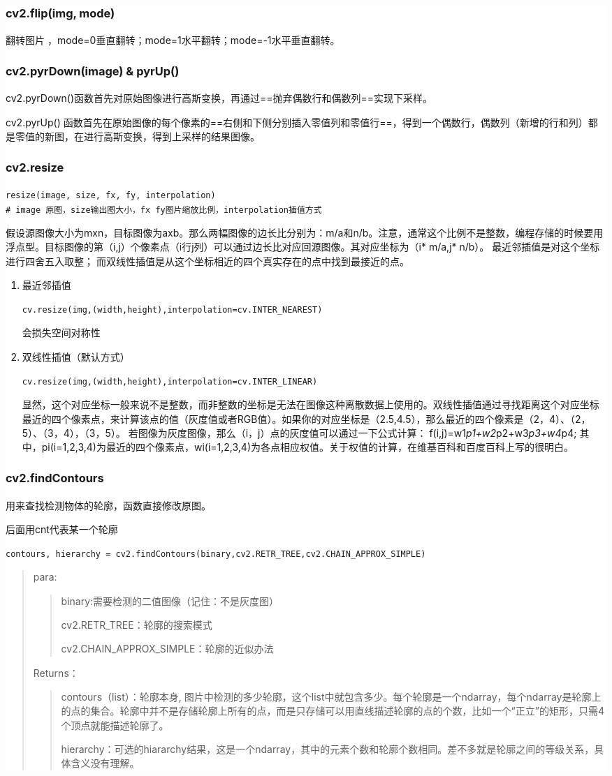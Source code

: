 

### cv2.flip(img, mode)

翻转图片 ，mode=0垂直翻转；mode=1水平翻转；mode=-1水平垂直翻转。

### cv2.pyrDown(image)  &  pyrUp()

cv2.pyrDown()函数首先对原始图像进行高斯变换，再通过==抛弃偶数行和偶数列==实现下采样。

cv2.pyrUp() 函数首先在原始图像的每个像素的==右侧和下侧分别插入零值列和零值行==，得到一个偶数行，偶数列（新增的行和列）都是零值的新图，在进行高斯变换，得到上采样的结果图像。

### cv2.resize

```
resize(image, size, fx, fy, interpolation)
# image 原图，size输出图大小，fx fy图片缩放比例，interpolation插值方式
```

假设源图像大小为mxn，目标图像为axb。那么两幅图像的边长比分别为：m/a和n/b。注意，通常这个比例不是整数，编程存储的时候要用浮点型。目标图像的第（i,j）个像素点（i行j列）可以通过边长比对应回源图像。其对应坐标为（i* m/a,j* n/b）。
最近邻插值是对这个坐标进行四舍五入取整；
而双线性插值是从这个坐标相近的四个真实存在的点中找到最接近的点。

[参考文章，看后半部分]: https://blog.csdn.net/qq_37577735/article/details/80041586

1. 最近邻插值

   `cv.resize(img,(width,height),interpolation=cv.INTER_NEAREST)`

   会损失空间对称性

2. 双线性插值（默认方式）

   `cv.resize(img,(width,height),interpolation=cv.INTER_LINEAR)`


   显然，这个对应坐标一般来说不是整数，而非整数的坐标是无法在图像这种离散数据上使用的。双线性插值通过寻找距离这个对应坐标最近的四个像素点，来计算该点的值（灰度值或者RGB值）。如果你的对应坐标是（2.5,4.5），那么最近的四个像素是（2，4）、（2，5）、（3，4），（3，5）。
   若图像为灰度图像，那么（i，j）点的灰度值可以通过一下公式计算：
   f(i,j)=w1*p1+w2*p2+w3*p3+w4*p4;
   其中，pi(i=1,2,3,4)为最近的四个像素点，wi(i=1,2,3,4)为各点相应权值。关于权值的计算，在维基百科和百度百科上写的很明白。

### cv2.findContours

用来查找检测物体的轮廓，函数直接修改原图。

[参考文章]: https://blog.csdn.net/gaoranfighting/article/details/34877549

后面用cnt代表某一个轮廓

```
contours, hierarchy = cv2.findContours(binary,cv2.RETR_TREE,cv2.CHAIN_APPROX_SIMPLE)
```

> para:
>
> > binary:需要检测的二值图像（记住：不是灰度图）
> >
> > cv2.RETR_TREE：轮廓的搜索模式
> >
> > cv2.CHAIN_APPROX_SIMPLE：轮廓的近似办法
>
> Returns：
>
> > contours（list）：轮廓本身, 图片中检测的多少轮廓，这个list中就包含多少。每个轮廓是一个ndarray，每个ndarray是轮廓上的点的集合。轮廓中并不是存储轮廓上所有的点，而是只存储可以用直线描述轮廓的点的个数，比如一个“正立”的矩形，只需4个顶点就能描述轮廓了。
> >
> > hierarchy：可选的hiararchy结果，这是一个ndarray，其中的元素个数和轮廓个数相同。差不多就是轮廓之间的等级关系，具体含义没有理解。


[参考文章]: https://blog.csdn.net/ImwaterP/article/details/96282230